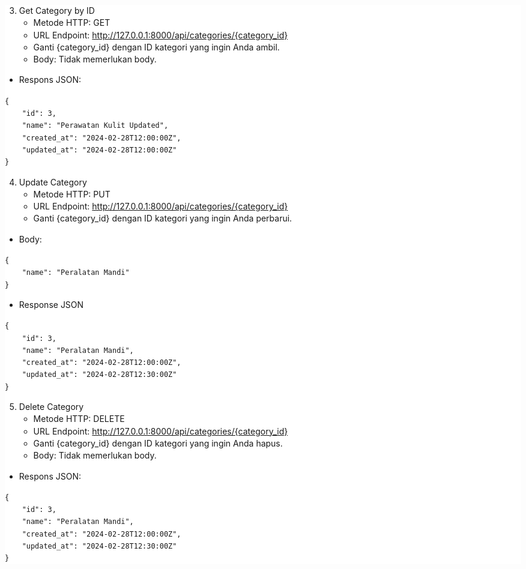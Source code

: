 3. Get Category by ID
    - Metode HTTP: GET
    - URL Endpoint: http://127.0.0.1:8000/api/categories/{category_id}
    - Ganti {category_id} dengan ID kategori yang ingin Anda ambil.
    - Body: Tidak memerlukan body.

-   Respons JSON:

```
{
    "id": 3,
    "name": "Perawatan Kulit Updated",
    "created_at": "2024-02-28T12:00:00Z",
    "updated_at": "2024-02-28T12:00:00Z"
}

```

4. Update Category
    - Metode HTTP: PUT
    - URL Endpoint: http://127.0.0.1:8000/api/categories/{category_id}
    - Ganti {category_id} dengan ID kategori yang ingin Anda perbarui.

-   Body:

```
{
    "name": "Peralatan Mandi"
}

```

-   Response JSON

```
{
    "id": 3,
    "name": "Peralatan Mandi",
    "created_at": "2024-02-28T12:00:00Z",
    "updated_at": "2024-02-28T12:30:00Z"
}
```

5. Delete Category
    - Metode HTTP: DELETE
    - URL Endpoint: http://127.0.0.1:8000/api/categories/{category_id}
    - Ganti {category_id} dengan ID kategori yang ingin Anda hapus.
    - Body: Tidak memerlukan body.

-   Respons JSON:

```
{
    "id": 3,
    "name": "Peralatan Mandi",
    "created_at": "2024-02-28T12:00:00Z",
    "updated_at": "2024-02-28T12:30:00Z"
}
```

